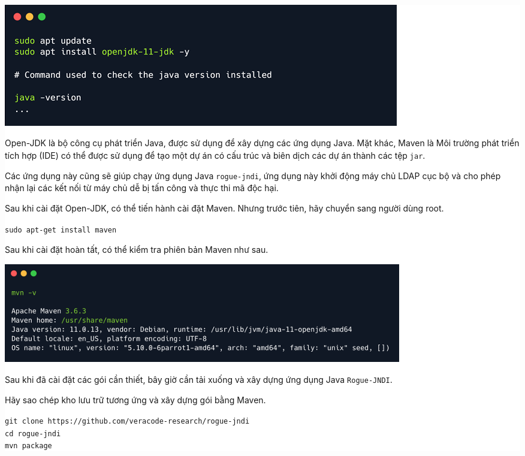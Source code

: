 ![alt text](image-7.png)

Open-JDK là bộ công cụ phát triển Java, được sử dụng để xây dựng các ứng dụng Java. Mặt khác, Maven là Môi trường phát triển tích hợp (IDE) có thể được sử dụng để tạo một dự án có cấu trúc và biên dịch các dự án thành các tệp `jar`.

Các ứng dụng này cũng sẽ giúp chạy ứng dụng Java `rogue-jndi`, ứng dụng này khởi động máy chủ LDAP cục bộ và cho phép nhận lại các kết nối từ máy chủ dễ bị tấn công và thực thi mã độc hại.

Sau khi cài đặt Open-JDK, có thể tiến hành cài đặt Maven. Nhưng trước tiên, hãy chuyển sang người dùng root.

```
sudo apt-get install maven
```

Sau khi cài đặt hoàn tất, có thể kiểm tra phiên bản Maven như sau.

![alt text](image-8.png)

Sau khi đã cài đặt các gói cần thiết, bây giờ cần tải xuống và xây dựng ứng dụng Java `Rogue-JNDI`.

Hãy sao chép kho lưu trữ tương ứng và xây dựng gói bằng Maven.

```
git clone https://github.com/veracode-research/rogue-jndi
cd rogue-jndi
mvn package
```
